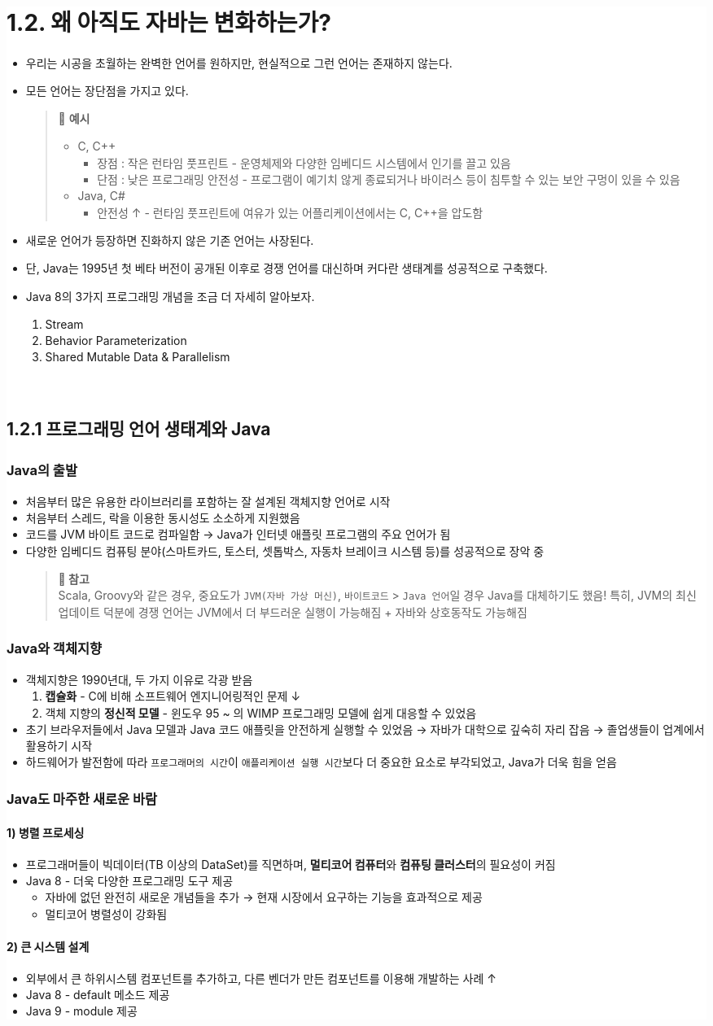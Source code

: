 # 1.2. 왜 아직도 자바는 변화하는가?

- 우리는 시공을 초월하는 완벽한 언어를 원하지만, 현실적으로 그런 언어는 존재하지 않는다.
- 모든 언어는 장단점을 가지고 있다.
  > 📌 **예시**
  > - C, C++
  > 	- 장점 : 작은 런타임 풋프린트 - 운영체제와 다양한 임베디드 시스템에서 인기를 끌고 있음
  > 	- 단점 : 낮은 프로그래밍 안전성 - 프로그램이 예기치 않게 종료되거나 바이러스 등이 침투할 수 있는 보안 구멍이 있을 수 있음
  > - Java, C#
  > 	- 안전성 ↑ - 런타임 풋프린트에 여유가 있는 어플리케이션에서는 C, C++을 압도함

- 새로운 언어가 등장하면 진화하지 않은 기존 언어는 사장된다. 
- 단, Java는 1995년 첫 베타 버전이 공개된 이후로 경쟁 언어를 대신하며 커다란 생태계를 성공적으로 구축했다.
- Java 8의 3가지 프로그래밍 개념을 조금 더 자세히 알아보자.
  1) Stream
  2) Behavior Parameterization
  3) Shared Mutable Data & Parallelism

<br>

## 1.2.1 프로그래밍 언어 생태계와 Java

### Java의 출발
- 처음부터 많은 유용한 라이브러리를 포함하는 잘 설계된 객체지향 언어로 시작
- 처음부터 스레드, 락을 이용한 동시성도 소소하게 지원했음
- 코드를 JVM 바이트 코드로 컴파일함 → Java가 인터넷 애플릿 프로그램의 주요 언어가 됨
- 다양한 임베디드 컴퓨팅 분야(스마트카드, 토스터, 셋톱박스, 자동차 브레이크 시스템 등)를 성공적으로 장악 중
  > **📌 참고**<br>
  > Scala, Groovy와 같은 경우, 중요도가 `JVM(자바 가상 머신)`, `바이트코드` > `Java 언어`일 경우 Java를 대체하기도 했음!
  > 특히, JVM의 최신 업데이트 덕분에 경쟁 언어는 JVM에서 더 부드러운 실행이 가능해짐 + 자바와 상호동작도 가능해짐

### Java와 객체지향
- 객체지향은 1990년대, 두 가지 이유로 각광 받음
  1. **캡슐화** - C에 비해 소프트웨어 엔지니어링적인 문제 ↓
  2. 객체 지향의 **정신적 모델** - 윈도우 95 ~ 의 WIMP 프로그래밍 모델에 쉽게 대응할 수 있었음
- 초기 브라우저들에서 Java 모델과 Java 코드 애플릿을 안전하게 실행할 수 있었음
   → 자바가 대학으로 깊숙히 자리 잡음
   → 졸업생들이 업계에서 활용하기 시작
- 하드웨어가 발전함에 따라 `프로그래머의 시간`이 `애플리케이션 실행 시간`보다 더 중요한 요소로 부각되었고, Java가 더욱 힘을 얻음

### Java도 마주한 새로운 바람
#### 1) 병렬 프로세싱
- 프로그래머들이 빅데이터(TB 이상의 DataSet)를 직면하며, **멀티코어 컴퓨터**와 **컴퓨팅 클러스터**의 필요성이 커짐
- Java 8 - 더욱 다양한 프로그래밍 도구 제공
  - 자바에 없던 완전히 새로운 개념들을 추가 → 현재 시장에서 요구하는 기능을 효과적으로 제공
  - 멀티코어 병렬성이 강화됨

#### 2) 큰 시스템 설계
- 외부에서 큰 하위시스템 컴포넌트를 추가하고, 다른 벤더가 만든 컴포넌트를 이용해 개발하는 사례 ↑
- Java 8 - default 메소드 제공
- Java 9 - module 제공
